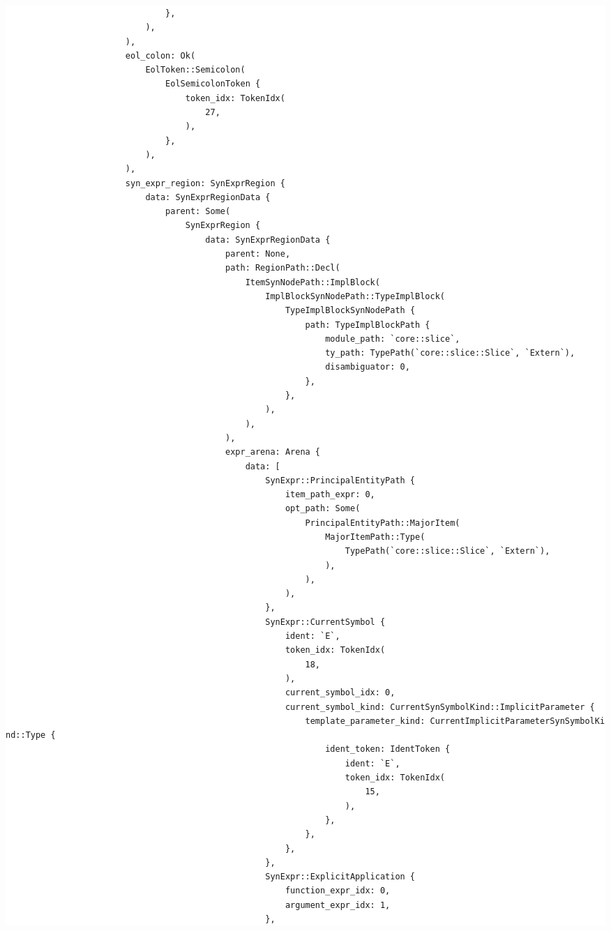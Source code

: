                                    },
                                ),
                            ),
                            eol_colon: Ok(
                                EolToken::Semicolon(
                                    EolSemicolonToken {
                                        token_idx: TokenIdx(
                                            27,
                                        ),
                                    },
                                ),
                            ),
                            syn_expr_region: SynExprRegion {
                                data: SynExprRegionData {
                                    parent: Some(
                                        SynExprRegion {
                                            data: SynExprRegionData {
                                                parent: None,
                                                path: RegionPath::Decl(
                                                    ItemSynNodePath::ImplBlock(
                                                        ImplBlockSynNodePath::TypeImplBlock(
                                                            TypeImplBlockSynNodePath {
                                                                path: TypeImplBlockPath {
                                                                    module_path: `core::slice`,
                                                                    ty_path: TypePath(`core::slice::Slice`, `Extern`),
                                                                    disambiguator: 0,
                                                                },
                                                            },
                                                        ),
                                                    ),
                                                ),
                                                expr_arena: Arena {
                                                    data: [
                                                        SynExpr::PrincipalEntityPath {
                                                            item_path_expr: 0,
                                                            opt_path: Some(
                                                                PrincipalEntityPath::MajorItem(
                                                                    MajorItemPath::Type(
                                                                        TypePath(`core::slice::Slice`, `Extern`),
                                                                    ),
                                                                ),
                                                            ),
                                                        },
                                                        SynExpr::CurrentSymbol {
                                                            ident: `E`,
                                                            token_idx: TokenIdx(
                                                                18,
                                                            ),
                                                            current_symbol_idx: 0,
                                                            current_symbol_kind: CurrentSynSymbolKind::ImplicitParameter {
                                                                template_parameter_kind: CurrentImplicitParameterSynSymbolKind::Type {
                                                                    ident_token: IdentToken {
                                                                        ident: `E`,
                                                                        token_idx: TokenIdx(
                                                                            15,
                                                                        ),
                                                                    },
                                                                },
                                                            },
                                                        },
                                                        SynExpr::ExplicitApplication {
                                                            function_expr_idx: 0,
                                                            argument_expr_idx: 1,
                                                        },